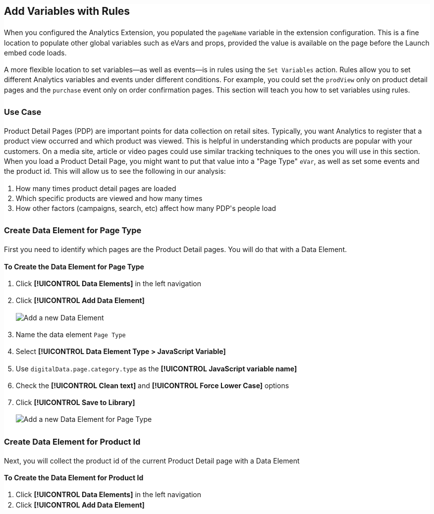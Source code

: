 ## Add Variables with Rules

When you configured the Analytics Extension, you populated the `pageName` variable in the extension configuration. This is a fine location to populate other global variables such as eVars and props, provided the value is available on the page before the Launch embed code loads.

A more flexible location to set variables&mdash;as well as events&mdash;is in rules using the `Set Variables` action. Rules allow you to set different Analytics variables and events under different conditions. For example, you could set the `prodView` only on product detail pages and the `purchase` event only on order confirmation pages. This section will teach you how to set variables using rules.

### Use Case

Product Detail Pages (PDP) are important points for data collection on retail sites. Typically, you want Analytics to register that a product view occurred and which product was viewed. This is helpful in understanding which products are popular with your customers. On a media site, article or video pages could use similar tracking techniques to the ones you will use in this section.  When you load a Product Detail Page, you might want to put that value into a "Page Type" `eVar`, as well as set some events and the product id. This will allow us to see the following in our analysis:

1. How many times product detail pages are loaded
1. Which specific products are viewed and how many times
1. How other factors (campaigns, search, etc) affect how many PDP's people load

### Create Data Element for Page Type

First you need to identify which pages are the Product Detail pages. You will do that with a Data Element.

**To Create the Data Element for Page Type**

1. Click **[!UICONTROL Data Elements]** in the left navigation
1. Click **[!UICONTROL Add Data Element]**

   ![Add a new Data Element](images/analytics-addDataElement.png)

1. Name the data element `Page Type`
1. Select **[!UICONTROL Data Element Type > JavaScript Variable]**
1. Use `digitalData.page.category.type` as the **[!UICONTROL JavaScript variable name]**
1. Check the **[!UICONTROL Clean text]** and **[!UICONTROL Force Lower Case]** options
1. Click **[!UICONTROL Save to Library]**

   ![Add a new Data Element for Page Type](images/analytics-PageTypeDataElement.png)

### Create Data Element for Product Id

Next, you will collect the product id of the current Product Detail page with a Data Element

**To Create the Data Element for Product Id**

1. Click **[!UICONTROL Data Elements]** in the left navigation
1. Click **[!UICONTROL Add Data Element]**
